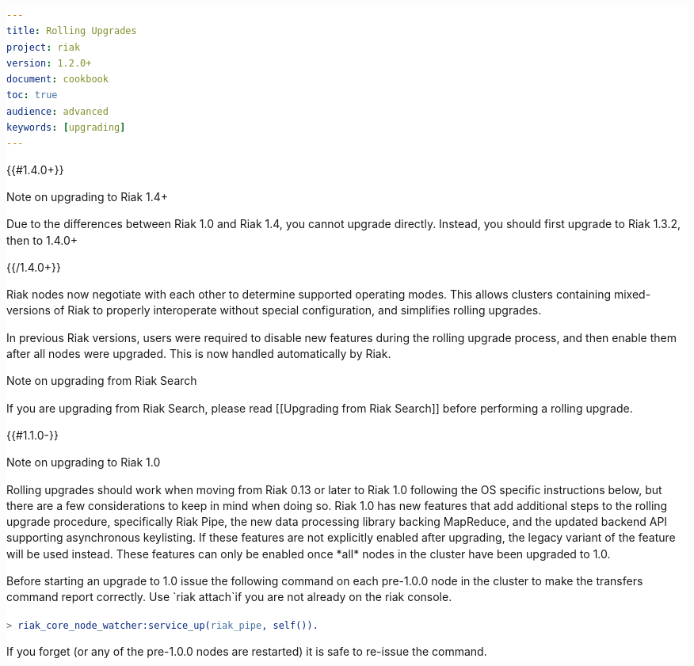 ```yaml
---
title: Rolling Upgrades
project: riak
version: 1.2.0+
document: cookbook
toc: true
audience: advanced
keywords: [upgrading]
---
```



{{#1.4.0+}}
<div class="note"><div class="title">Note on upgrading to Riak 1.4+</div>
<p>Due to the differences between Riak 1.0 and Riak 1.4, you cannot upgrade directly. Instead, you should first upgrade to Riak 1.3.2, then to 1.4.0+</p>
</div>
{{/1.4.0+}}

Riak nodes now negotiate with each other to determine supported operating modes. This allows clusters containing mixed-versions of Riak to properly interoperate without special configuration, and simplifies rolling upgrades.

In previous Riak versions, users were required to disable new features during the rolling upgrade process, and then enable them after all nodes were upgraded. This is now handled automatically by Riak.

<div class="note"><div class="title">Note on upgrading from Riak Search</div>
<p>If you are upgrading from Riak Search, please read
[[Upgrading from Riak Search]] before performing a rolling upgrade.</p>
</div>

{{#1.1.0-}}

<div class="note"><div class="title">Note on upgrading to Riak 1.0</div>
<p>Rolling upgrades should work when moving from Riak 0.13 or later to Riak 1.0
following the OS specific instructions below, but there are a few considerations
to keep in mind when doing so. Riak 1.0 has new features that add additional
steps to the rolling upgrade procedure, specifically Riak Pipe, the new data
processing library backing MapReduce, and the updated backend API supporting
asynchronous keylisting. If these features are not explicitly enabled after
upgrading, the legacy variant of the feature will be used instead. These
features can only be enabled once *all* nodes in the cluster have been upgraded
to 1.0.</p>

<p>Before starting an upgrade to 1.0 issue the following command on each
pre-1.0.0 node in the cluster to make the transfers command report correctly.
Use `riak attach`if you are not already on the riak console.</p>

```erlang
> riak_core_node_watcher:service_up(riak_pipe, self()).
```

<p>If you forget (or any of the pre-1.0.0 nodes are restarted) it is safe to
re-issue the command.</p>
